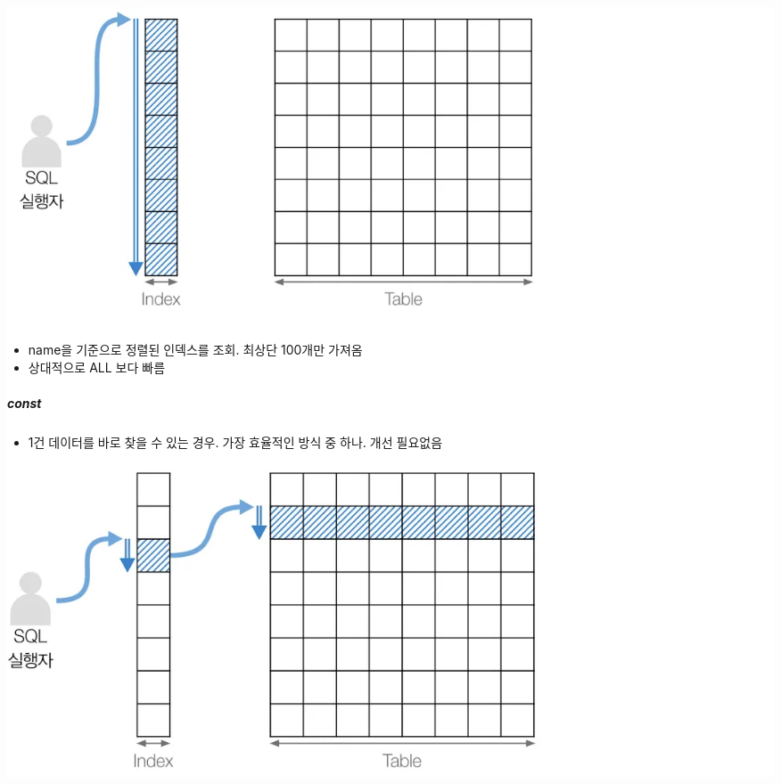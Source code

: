 <img src="./db_0008.png" width="600">

- name을 기준으로 정렬된 인덱스를 조회. 최상단 100개만 가져옴
- 상대적으로 ALL 보다 빠름

##### const
- 1건 데이터를 바로 찾을 수 있는 경우. 가장 효율적인 방식 중 하나. 개선 필요없음

<img src="./db_0009.png" width="600">

